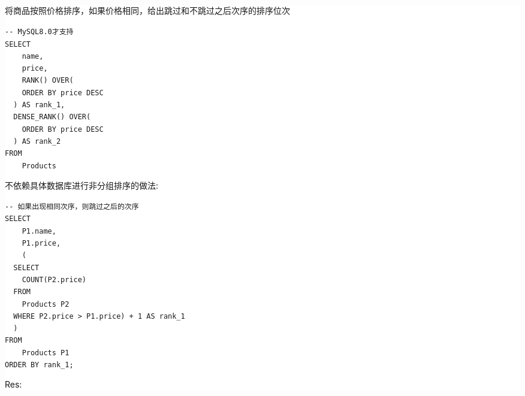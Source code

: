 

将商品按照价格排序，如果价格相同，给出跳过和不跳过之后次序的排序位次

```mysql
-- MySQL8.0才支持
SELECT
	name,
	price,
	RANK() OVER(
    ORDER BY price DESC
  ) AS rank_1,
  DENSE_RANK() OVER(
    ORDER BY price DESC
  ) AS rank_2
FROM
	Products
```





不依赖具体数据库进行非分组排序的做法:

```mysql
-- 如果出现相同次序，则跳过之后的次序
SELECT
	P1.name,
	P1.price,
	(
  SELECT
  	COUNT(P2.price)
  FROM
  	Products P2
  WHERE P2.price > P1.price) + 1 AS rank_1
  )
FROM
	Products P1
ORDER BY rank_1;
```



Res:
